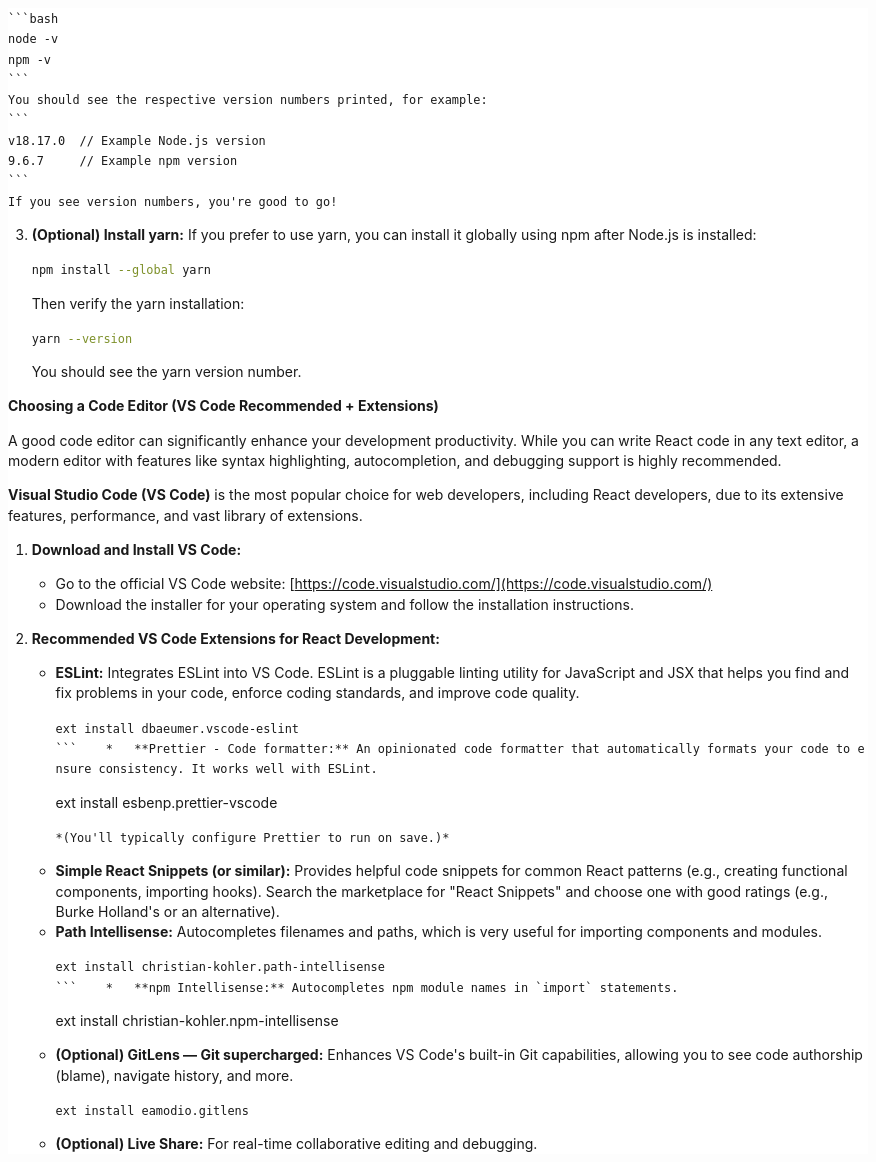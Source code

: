     ```bash
    node -v
    npm -v
    ```
    You should see the respective version numbers printed, for example:
    ```
    v18.17.0  // Example Node.js version
    9.6.7     // Example npm version
    ```
    If you see version numbers, you're good to go!

3.  **(Optional) Install yarn:**
    If you prefer to use yarn, you can install it globally using npm after Node.js is installed:

    ```bash
    npm install --global yarn
    ```
    Then verify the yarn installation:
    ```bash
    yarn --version
    ```
    You should see the yarn version number.

**Choosing a Code Editor (VS Code Recommended + Extensions)**

A good code editor can significantly enhance your development productivity. While you can write React code in any text editor, a modern editor with features like syntax highlighting, autocompletion, and debugging support is highly recommended.

**Visual Studio Code (VS Code)** is the most popular choice for web developers, including React developers, due to its extensive features, performance, and vast library of extensions.

1.  **Download and Install VS Code:**
    *   Go to the official VS Code website: [https://code.visualstudio.com/](https://code.visualstudio.com/)
    *   Download the installer for your operating system and follow the installation instructions.

2.  **Recommended VS Code Extensions for React Development:**

    *   **ESLint:** Integrates ESLint into VS Code. ESLint is a pluggable linting utility for JavaScript and JSX that helps you find and fix problems in your code, enforce coding standards, and improve code quality.
        ```
        ext install dbaeumer.vscode-eslint
        ```    *   **Prettier - Code formatter:** An opinionated code formatter that automatically formats your code to ensure consistency. It works well with ESLint.
        ```
        ext install esbenp.prettier-vscode
        ```
        *(You'll typically configure Prettier to run on save.)*
    *   **Simple React Snippets (or similar):** Provides helpful code snippets for common React patterns (e.g., creating functional components, importing hooks). Search the marketplace for "React Snippets" and choose one with good ratings (e.g., Burke Holland's or an alternative).
    *   **Path Intellisense:** Autocompletes filenames and paths, which is very useful for importing components and modules.
        ```
        ext install christian-kohler.path-intellisense
        ```    *   **npm Intellisense:** Autocompletes npm module names in `import` statements.
        ```
        ext install christian-kohler.npm-intellisense
        ```
    *   **(Optional) GitLens — Git supercharged:** Enhances VS Code's built-in Git capabilities, allowing you to see code authorship (blame), navigate history, and more.
        ```
        ext install eamodio.gitlens
        ```
    *   **(Optional) Live Share:** For real-time collaborative editing and debugging.